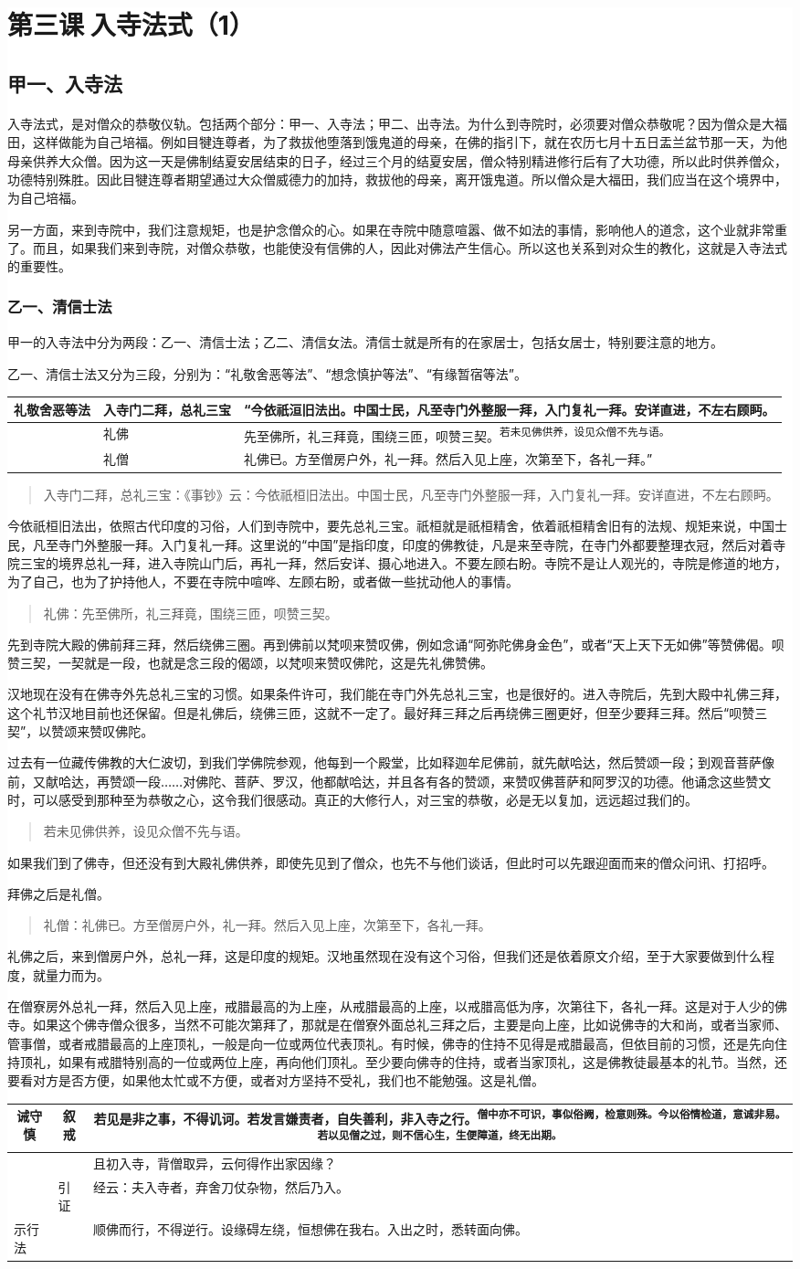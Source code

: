 # 第三课 入寺法式（1）

## 甲一、入寺法

入寺法式，是对僧众的恭敬仪轨。包括两个部分：甲一、入寺法；甲二、出寺法。为什么到寺院时，必须要对僧众恭敬呢？因为僧众是大福田，这样做能为自己培福。例如目犍连尊者，为了救拔他堕落到饿鬼道的母亲，在佛的指引下，就在农历七月十五日盂兰盆节那一天，为他母亲供养大众僧。因为这一天是佛制结夏安居结束的日子，经过三个月的结夏安居，僧众特别精进修行后有了大功德，所以此时供养僧众，功德特别殊胜。因此目犍连尊者期望通过大众僧威德力的加持，救拔他的母亲，离开饿鬼道。所以僧众是大福田，我们应当在这个境界中，为自己培福。

另一方面，来到寺院中，我们注意规矩，也是护念僧众的心。如果在寺院中随意喧嚣、做不如法的事情，影响他人的道念，这个业就非常重了。而且，如果我们来到寺院，对僧众恭敬，也能使没有信佛的人，因此对佛法产生信心。所以这也关系到对众生的教化，这就是入寺法式的重要性。

### 乙一、清信士法

甲一的入寺法中分为两段：乙一、清信士法；乙二、清信女法。清信士就是所有的在家居士，包括女居士，特别要注意的地方。

乙一、清信士法又分为三段，分别为：“礼敬舍恶等法”、“想念慎护等法”、“有缘暂宿等法”。

| 礼敬舍恶等法 | 入寺门二拜，总礼三宝 | “今依祇洹旧法出。中国士民，凡至寺门外整服一拜，入门复礼一拜。安详直进，不左右顾眄。 |
| ------------ | -------------------- | ------------------------------------------------------------ |
|              | 礼佛                 | 先至佛所，礼三拜竟，围绕三匝，呗赞三契。<sup>若未见佛供养，设见众僧不先与语。</sup> |
|              | 礼僧                 | 礼佛已。方至僧房户外，礼一拜。然后入见上座，次第至下，各礼一拜。” |

> 入寺门二拜，总礼三宝：《事钞》云：今依祇桓旧法出。中国士民，凡至寺门外整服一拜，入门复礼一拜。安详直进，不左右顾眄。

今依祇桓旧法出，依照古代印度的习俗，人们到寺院中，要先总礼三宝。祇桓就是祇桓精舍，依着祇桓精舍旧有的法规、规矩来说，中国士民，凡至寺门外整服一拜。入门复礼一拜。这里说的“中国”是指印度，印度的佛教徒，凡是来至寺院，在寺门外都要整理衣冠，然后对着寺院三宝的境界总礼一拜，进入寺院山门后，再礼一拜，然后安详、摄心地进入。不要左顾右盼。寺院不是让人观光的，寺院是修道的地方，为了自己，也为了护持他人，不要在寺院中喧哗、左顾右盼，或者做一些扰动他人的事情。

> 礼佛：先至佛所，礼三拜竟，围绕三匝，呗赞三契。

先到寺院大殿的佛前拜三拜，然后绕佛三圈。再到佛前以梵呗来赞叹佛，例如念诵“阿弥陀佛身金色”，或者“天上天下无如佛”等赞佛偈。呗赞三契，一契就是一段，也就是念三段的偈颂，以梵呗来赞叹佛陀，这是先礼佛赞佛。

汉地现在没有在佛寺外先总礼三宝的习惯。如果条件许可，我们能在寺门外先总礼三宝，也是很好的。进入寺院后，先到大殿中礼佛三拜，这个礼节汉地目前也还保留。但是礼佛后，绕佛三匝，这就不一定了。最好拜三拜之后再绕佛三圈更好，但至少要拜三拜。然后“呗赞三契”，以赞颂来赞叹佛陀。

过去有一位藏传佛教的大仁波切，到我们学佛院参观，他每到一个殿堂，比如释迦牟尼佛前，就先献哈达，然后赞颂一段；到观音菩萨像前，又献哈达，再赞颂一段……对佛陀、菩萨、罗汉，他都献哈达，并且各有各的赞颂，来赞叹佛菩萨和阿罗汉的功德。他诵念这些赞文时，可以感受到那种至为恭敬之心，这令我们很感动。真正的大修行人，对三宝的恭敬，必是无以复加，远远超过我们的。

> 若未见佛供养，设见众僧不先与语。

如果我们到了佛寺，但还没有到大殿礼佛供养，即使先见到了僧众，也先不与他们谈话，但此时可以先跟迎面而来的僧众问讯、打招呼。

拜佛之后是礼僧。

> 礼僧：礼佛已。方至僧房户外，礼一拜。然后入见上座，次第至下，各礼一拜。

礼佛之后，来到僧房户外，总礼一拜，这是印度的规矩。汉地虽然现在没有这个习俗，但我们还是依着原文介绍，至于大家要做到什么程度，就量力而为。

在僧寮房外总礼一拜，然后入见上座，戒腊最高的为上座，从戒腊最高的上座，以戒腊高低为序，次第往下，各礼一拜。这是对于人少的佛寺。如果这个佛寺僧众很多，当然不可能次第拜了，那就是在僧寮外面总礼三拜之后，主要是向上座，比如说佛寺的大和尚，或者当家师、管事僧，或者戒腊最高的上座顶礼，一般是向一位或两位代表顶礼。有时候，佛寺的住持不见得是戒腊最高，但依目前的习惯，还是先向住持顶礼，如果有戒腊特别高的一位或两位上座，再向他们顶礼。至少要向佛寺的住持，或者当家顶礼，这是佛教徒最基本的礼节。当然，还要看对方是否方便，如果他太忙或不方便，或者对方坚持不受礼，我们也不能勉强。这是礼僧。

| 诫守慎 | 叙戒 | 若见是非之事，不得讥诃。若发言嫌责者，自失善利，非入寺之行。<sup>僧中亦不可识，事似俗阙，检意则殊。今以俗情检道，意诚非易。若以见僧之过，则不信心生，生便障道，终无出期。</sup> |
| ------ | ---- | ------------------------------------------------------------ |
|        |      | 且初入寺，背僧取异，云何得作出家因缘？                       |
|        | 引证 | 经云：夫入寺者，弃舍刀仗杂物，然后乃入。                     |
| 示行法 |      | 顺佛而行，不得逆行。设缘碍左绕，恒想佛在我右。入出之时，悉转面向佛。 |
